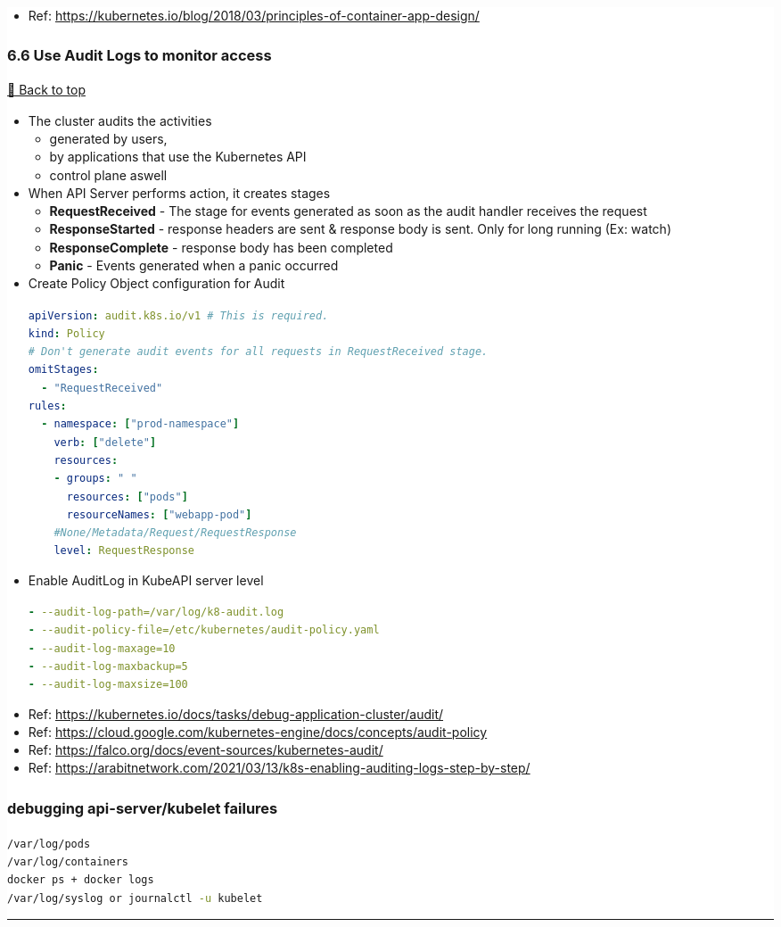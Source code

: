 - Ref: <https://kubernetes.io/blog/2018/03/principles-of-container-app-design/>

### 6.6 Use Audit Logs to monitor access
[🔼 Back to top](#table-of-contents)

- The cluster audits the activities
  - generated by users,
  - by applications that use the Kubernetes API
  - control plane aswell
- When API Server performs action, it creates stages
  - **RequestReceived** - The stage for events generated as soon as the audit handler receives the request
  - **ResponseStarted** - response headers are sent & response body is sent. Only for long running (Ex: watch)
  - **ResponseComplete** - response body has been completed
  - **Panic** - Events generated when a panic occurred
- Create Policy Object configuration for Audit
  ```yaml
  apiVersion: audit.k8s.io/v1 # This is required.
  kind: Policy
  # Don't generate audit events for all requests in RequestReceived stage.
  omitStages:
    - "RequestReceived"
  rules:
    - namespace: ["prod-namespace"]
      verb: ["delete"]
      resources:
      - groups: " "
        resources: ["pods"]
        resourceNames: ["webapp-pod"]
      #None/Metadata/Request/RequestResponse
      level: RequestResponse
  ```
- Enable AuditLog in KubeAPI server level
  ```yaml
  - --audit-log-path=/var/log/k8-audit.log
  - --audit-policy-file=/etc/kubernetes/audit-policy.yaml
  - --audit-log-maxage=10
  - --audit-log-maxbackup=5
  - --audit-log-maxsize=100
  ```
- Ref: https://kubernetes.io/docs/tasks/debug-application-cluster/audit/
- Ref: https://cloud.google.com/kubernetes-engine/docs/concepts/audit-policy
- Ref: https://falco.org/docs/event-sources/kubernetes-audit/
- Ref: https://arabitnetwork.com/2021/03/13/k8s-enabling-auditing-logs-step-by-step/

### debugging api-server/kubelet failures

```sh
/var/log/pods
/var/log/containers
docker ps + docker logs
/var/log/syslog or journalctl -u kubelet
```
</details>
 <hr />
